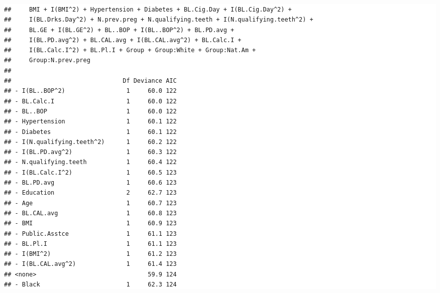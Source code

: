     ##     BMI + I(BMI^2) + Hypertension + Diabetes + BL.Cig.Day + I(BL.Cig.Day^2) + 
    ##     I(BL.Drks.Day^2) + N.prev.preg + N.qualifying.teeth + I(N.qualifying.teeth^2) + 
    ##     BL.GE + I(BL.GE^2) + BL..BOP + I(BL..BOP^2) + BL.PD.avg + 
    ##     I(BL.PD.avg^2) + BL.CAL.avg + I(BL.CAL.avg^2) + BL.Calc.I + 
    ##     I(BL.Calc.I^2) + BL.Pl.I + Group + Group:White + Group:Nat.Am + 
    ##     Group:N.prev.preg
    ## 
    ##                               Df Deviance AIC
    ## - I(BL..BOP^2)                 1     60.0 122
    ## - BL.Calc.I                    1     60.0 122
    ## - BL..BOP                      1     60.0 122
    ## - Hypertension                 1     60.1 122
    ## - Diabetes                     1     60.1 122
    ## - I(N.qualifying.teeth^2)      1     60.2 122
    ## - I(BL.PD.avg^2)               1     60.3 122
    ## - N.qualifying.teeth           1     60.4 122
    ## - I(BL.Calc.I^2)               1     60.5 123
    ## - BL.PD.avg                    1     60.6 123
    ## - Education                    2     62.7 123
    ## - Age                          1     60.7 123
    ## - BL.CAL.avg                   1     60.8 123
    ## - BMI                          1     60.9 123
    ## - Public.Asstce                1     61.1 123
    ## - BL.Pl.I                      1     61.1 123
    ## - I(BMI^2)                     1     61.2 123
    ## - I(BL.CAL.avg^2)              1     61.4 123
    ## <none>                               59.9 124
    ## - Black                        1     62.3 124